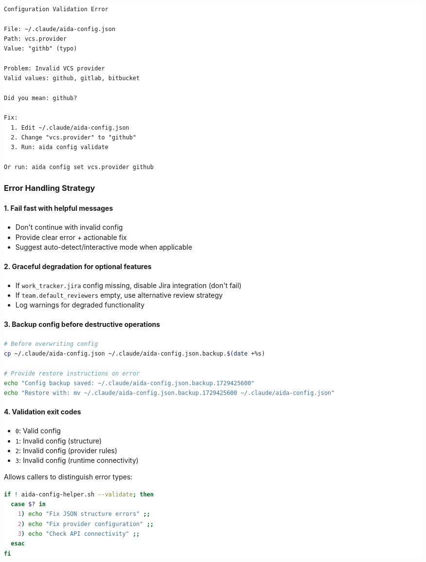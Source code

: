 ```text
Configuration Validation Error

File: ~/.claude/aida-config.json
Path: vcs.provider
Value: "githb" (typo)

Problem: Invalid VCS provider
Valid values: github, gitlab, bitbucket

Did you mean: github?

Fix:
  1. Edit ~/.claude/aida-config.json
  2. Change "vcs.provider" to "github"
  3. Run: aida config validate

Or run: aida config set vcs.provider github
```

### Error Handling Strategy

#### 1. Fail fast with helpful messages

- Don't continue with invalid config
- Provide clear error + actionable fix
- Suggest auto-detect/interactive mode when applicable

#### 2. Graceful degradation for optional features

- If `work_tracker.jira` config missing, disable Jira integration (don't fail)
- If `team.default_reviewers` empty, use alternative review strategy
- Log warnings for degraded functionality

#### 3. Backup config before destructive operations

```bash
# Before overwriting config
cp ~/.claude/aida-config.json ~/.claude/aida-config.json.backup.$(date +%s)

# Provide restore instructions on error
echo "Config backup saved: ~/.claude/aida-config.json.backup.1729425600"
echo "Restore with: mv ~/.claude/aida-config.json.backup.1729425600 ~/.claude/aida-config.json"
```

#### 4. Validation exit codes

- `0`: Valid config
- `1`: Invalid config (structure)
- `2`: Invalid config (provider rules)
- `3`: Invalid config (runtime connectivity)

Allows callers to distinguish error types:

```bash
if ! aida-config-helper.sh --validate; then
  case $? in
    1) echo "Fix JSON structure errors" ;;
    2) echo "Fix provider configuration" ;;
    3) echo "Check API connectivity" ;;
  esac
fi
```
